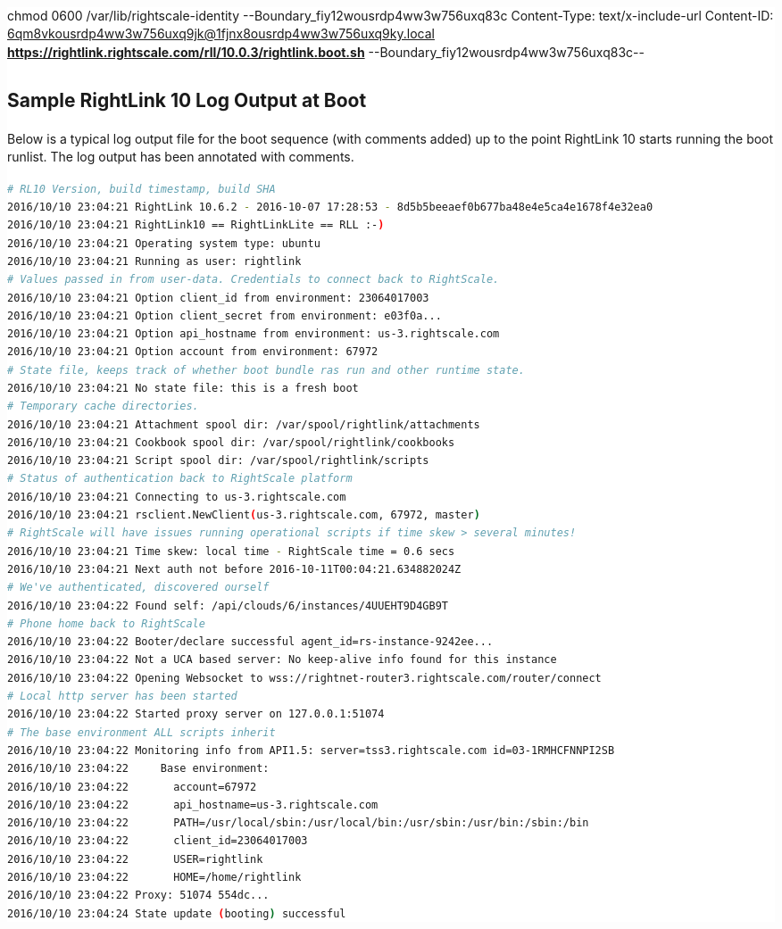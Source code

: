   chmod 0600 /var/lib/rightscale-identity
  --Boundary_fiy12wousrdp4ww3w756uxq83c
  Content-Type: text/x-include-url
  Content-ID: <6qm8vkousrdp4ww3w756uxq9jk@1fjnx8ousrdp4ww3w756uxq9ky.local>
  <strong>https://rightlink.rightscale.com/rll/10.0.3/rightlink.boot.sh</strong>
  --Boundary_fiy12wousrdp4ww3w756uxq83c--
  </pre>

## Sample RightLink 10 Log Output at Boot

Below is a typical log output file for the boot sequence (with comments added) up to the point RightLink 10 starts running the boot runlist. The log output has been annotated with comments.

  ~~~ bash
  # RL10 Version, build timestamp, build SHA
  2016/10/10 23:04:21 RightLink 10.6.2 - 2016-10-07 17:28:53 - 8d5b5beeaef0b677ba48e4e5ca4e1678f4e32ea0
  2016/10/10 23:04:21 RightLink10 == RightLinkLite == RLL :-)
  2016/10/10 23:04:21 Operating system type: ubuntu
  2016/10/10 23:04:21 Running as user: rightlink
  # Values passed in from user-data. Credentials to connect back to RightScale.
  2016/10/10 23:04:21 Option client_id from environment: 23064017003
  2016/10/10 23:04:21 Option client_secret from environment: e03f0a...
  2016/10/10 23:04:21 Option api_hostname from environment: us-3.rightscale.com
  2016/10/10 23:04:21 Option account from environment: 67972
  # State file, keeps track of whether boot bundle ras run and other runtime state.
  2016/10/10 23:04:21 No state file: this is a fresh boot
  # Temporary cache directories.
  2016/10/10 23:04:21 Attachment spool dir: /var/spool/rightlink/attachments
  2016/10/10 23:04:21 Cookbook spool dir: /var/spool/rightlink/cookbooks
  2016/10/10 23:04:21 Script spool dir: /var/spool/rightlink/scripts
  # Status of authentication back to RightScale platform
  2016/10/10 23:04:21 Connecting to us-3.rightscale.com
  2016/10/10 23:04:21 rsclient.NewClient(us-3.rightscale.com, 67972, master)
  # RightScale will have issues running operational scripts if time skew > several minutes!
  2016/10/10 23:04:21 Time skew: local time - RightScale time = 0.6 secs
  2016/10/10 23:04:21 Next auth not before 2016-10-11T00:04:21.634882024Z
  # We've authenticated, discovered ourself
  2016/10/10 23:04:22 Found self: /api/clouds/6/instances/4UUEHT9D4GB9T
  # Phone home back to RightScale
  2016/10/10 23:04:22 Booter/declare successful agent_id=rs-instance-9242ee...
  2016/10/10 23:04:22 Not a UCA based server: No keep-alive info found for this instance
  2016/10/10 23:04:22 Opening Websocket to wss://rightnet-router3.rightscale.com/router/connect
  # Local http server has been started
  2016/10/10 23:04:22 Started proxy server on 127.0.0.1:51074
  # The base environment ALL scripts inherit
  2016/10/10 23:04:22 Monitoring info from API1.5: server=tss3.rightscale.com id=03-1RMHCFNNPI2SB
  2016/10/10 23:04:22     Base environment:
  2016/10/10 23:04:22       account=67972
  2016/10/10 23:04:22       api_hostname=us-3.rightscale.com
  2016/10/10 23:04:22       PATH=/usr/local/sbin:/usr/local/bin:/usr/sbin:/usr/bin:/sbin:/bin
  2016/10/10 23:04:22       client_id=23064017003
  2016/10/10 23:04:22       USER=rightlink
  2016/10/10 23:04:22       HOME=/home/rightlink
  2016/10/10 23:04:22 Proxy: 51074 554dc...
  2016/10/10 23:04:24 State update (booting) successful
  ~~~
